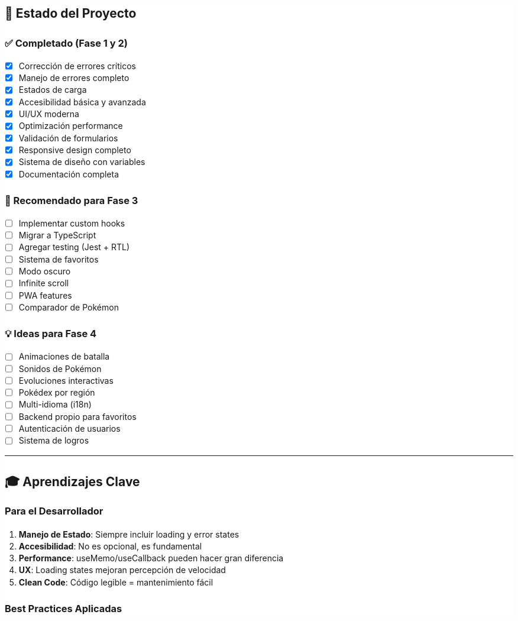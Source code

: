 
## 🚀 Estado del Proyecto

### ✅ Completado (Fase 1 y 2)

- [x] Corrección de errores críticos
- [x] Manejo de errores completo
- [x] Estados de carga
- [x] Accesibilidad básica y avanzada
- [x] UI/UX moderna
- [x] Optimización performance
- [x] Validación de formularios
- [x] Responsive design completo
- [x] Sistema de diseño con variables
- [x] Documentación completa

### 🔄 Recomendado para Fase 3

- [ ] Implementar custom hooks
- [ ] Migrar a TypeScript
- [ ] Agregar testing (Jest + RTL)
- [ ] Sistema de favoritos
- [ ] Modo oscuro
- [ ] Infinite scroll
- [ ] PWA features
- [ ] Comparador de Pokémon

### 💡 Ideas para Fase 4

- [ ] Animaciones de batalla
- [ ] Sonidos de Pokémon
- [ ] Evoluciones interactivas
- [ ] Pokédex por región
- [ ] Multi-idioma (i18n)
- [ ] Backend propio para favoritos
- [ ] Autenticación de usuarios
- [ ] Sistema de logros

---

## 🎓 Aprendizajes Clave

### Para el Desarrollador

1. **Manejo de Estado**: Siempre incluir loading y error states
2. **Accesibilidad**: No es opcional, es fundamental
3. **Performance**: useMemo/useCallback pueden hacer gran diferencia
4. **UX**: Loading states mejoran percepción de velocidad
5. **Clean Code**: Código legible = mantenimiento fácil

### Best Practices Aplicadas
